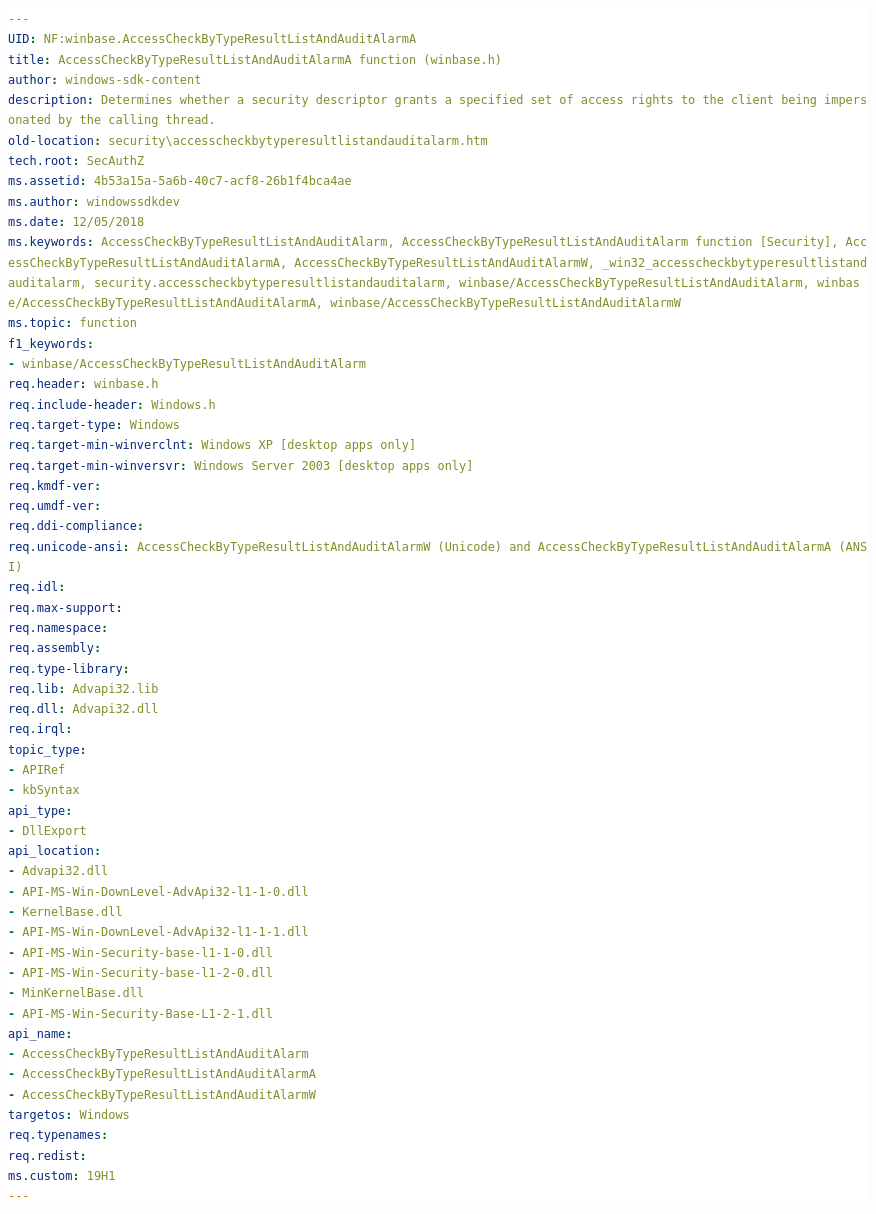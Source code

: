 ```yaml
---
UID: NF:winbase.AccessCheckByTypeResultListAndAuditAlarmA
title: AccessCheckByTypeResultListAndAuditAlarmA function (winbase.h)
author: windows-sdk-content
description: Determines whether a security descriptor grants a specified set of access rights to the client being impersonated by the calling thread.
old-location: security\accesscheckbytyperesultlistandauditalarm.htm
tech.root: SecAuthZ
ms.assetid: 4b53a15a-5a6b-40c7-acf8-26b1f4bca4ae
ms.author: windowssdkdev
ms.date: 12/05/2018
ms.keywords: AccessCheckByTypeResultListAndAuditAlarm, AccessCheckByTypeResultListAndAuditAlarm function [Security], AccessCheckByTypeResultListAndAuditAlarmA, AccessCheckByTypeResultListAndAuditAlarmW, _win32_accesscheckbytyperesultlistandauditalarm, security.accesscheckbytyperesultlistandauditalarm, winbase/AccessCheckByTypeResultListAndAuditAlarm, winbase/AccessCheckByTypeResultListAndAuditAlarmA, winbase/AccessCheckByTypeResultListAndAuditAlarmW
ms.topic: function
f1_keywords:
- winbase/AccessCheckByTypeResultListAndAuditAlarm
req.header: winbase.h
req.include-header: Windows.h
req.target-type: Windows
req.target-min-winverclnt: Windows XP [desktop apps only]
req.target-min-winversvr: Windows Server 2003 [desktop apps only]
req.kmdf-ver: 
req.umdf-ver: 
req.ddi-compliance: 
req.unicode-ansi: AccessCheckByTypeResultListAndAuditAlarmW (Unicode) and AccessCheckByTypeResultListAndAuditAlarmA (ANSI)
req.idl: 
req.max-support: 
req.namespace: 
req.assembly: 
req.type-library: 
req.lib: Advapi32.lib
req.dll: Advapi32.dll
req.irql: 
topic_type:
- APIRef
- kbSyntax
api_type:
- DllExport
api_location:
- Advapi32.dll
- API-MS-Win-DownLevel-AdvApi32-l1-1-0.dll
- KernelBase.dll
- API-MS-Win-DownLevel-AdvApi32-l1-1-1.dll
- API-MS-Win-Security-base-l1-1-0.dll
- API-MS-Win-Security-base-l1-2-0.dll
- MinKernelBase.dll
- API-MS-Win-Security-Base-L1-2-1.dll
api_name:
- AccessCheckByTypeResultListAndAuditAlarm
- AccessCheckByTypeResultListAndAuditAlarmA
- AccessCheckByTypeResultListAndAuditAlarmW
targetos: Windows
req.typenames: 
req.redist: 
ms.custom: 19H1
---
```
